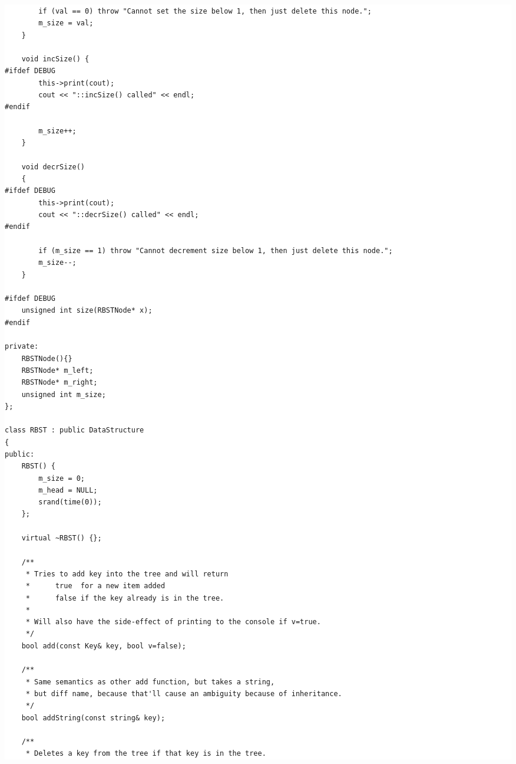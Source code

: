 ```
        if (val == 0) throw "Cannot set the size below 1, then just delete this node.";
        m_size = val;
    }

    void incSize() {
#ifdef DEBUG
        this->print(cout);
        cout << "::incSize() called" << endl;
#endif

        m_size++;
    }

    void decrSize()
    {
#ifdef DEBUG
        this->print(cout);
        cout << "::decrSize() called" << endl;
#endif

        if (m_size == 1) throw "Cannot decrement size below 1, then just delete this node.";
        m_size--;
    }

#ifdef DEBUG
    unsigned int size(RBSTNode* x);
#endif

private:
    RBSTNode(){}
    RBSTNode* m_left;
    RBSTNode* m_right;
    unsigned int m_size;
};

class RBST : public DataStructure
{
public:
    RBST() {
        m_size = 0;
        m_head = NULL;
        srand(time(0));
    };

    virtual ~RBST() {};

    /**
     * Tries to add key into the tree and will return
     *      true  for a new item added
     *      false if the key already is in the tree.
     *
     * Will also have the side-effect of printing to the console if v=true.
     */
    bool add(const Key& key, bool v=false);

    /**
     * Same semantics as other add function, but takes a string,
     * but diff name, because that'll cause an ambiguity because of inheritance.
     */
    bool addString(const string& key);

    /**
     * Deletes a key from the tree if that key is in the tree.
```